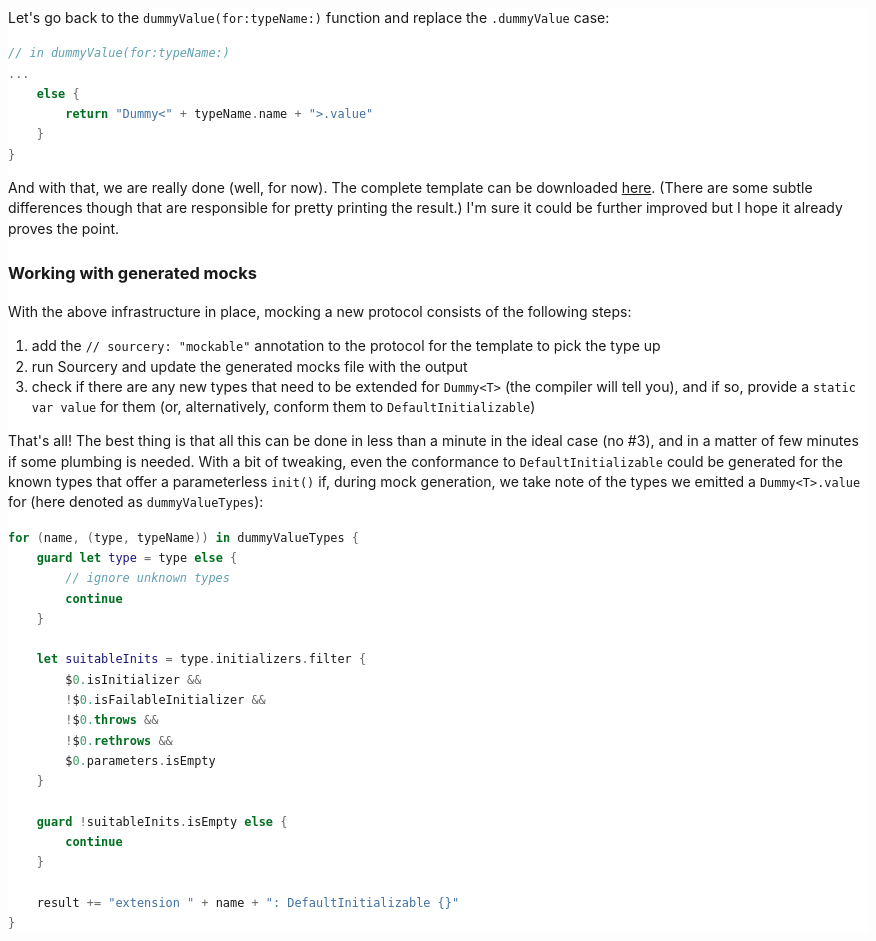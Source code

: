 Let's go back to the `dummyValue(for:typeName:)` function and replace the `.dummyValue` case:

```swift
// in dummyValue(for:typeName:)
...
    else {
        return "Dummy<" + typeName.name + ">.value"
    }
}
```

And with that, we are really done (well, for now). The complete template can be downloaded [here](https://github.com/lvsti/MockSix/blob/master/Support/Mockable.swifttemplate). (There are some subtle differences though that are responsible for pretty printing the result.) I'm sure it could be further improved but I hope it already proves the point.

### Working with generated mocks

With the above infrastructure in place, mocking a new protocol consists of the following steps:

1. add the `// sourcery: "mockable"` annotation to the protocol for the template to pick the type up
2. run Sourcery and update the generated mocks file with the output
3. check if there are any new types that need to be extended for `Dummy<T>` (the compiler will tell you), and if so, provide a `static var value` for them (or, alternatively, conform them to `DefaultInitializable`)

That's all! The best thing is that all this can be done in less than a minute in the ideal case (no #3), and in a matter of few minutes if some plumbing is needed. With a bit of tweaking, even the conformance to `DefaultInitializable` could be generated for the known types that offer a parameterless `init()` if, during mock generation, we take note of the types we emitted a `Dummy<T>.value` for (here denoted as `dummyValueTypes`):

```swift
for (name, (type, typeName)) in dummyValueTypes {
    guard let type = type else {
        // ignore unknown types
        continue
    }

    let suitableInits = type.initializers.filter { 
        $0.isInitializer && 
        !$0.isFailableInitializer && 
        !$0.throws && 
        !$0.rethrows && 
        $0.parameters.isEmpty
    }

    guard !suitableInits.isEmpty else {
        continue
    }

    result += "extension " + name + ": DefaultInitializable {}"
}
```
